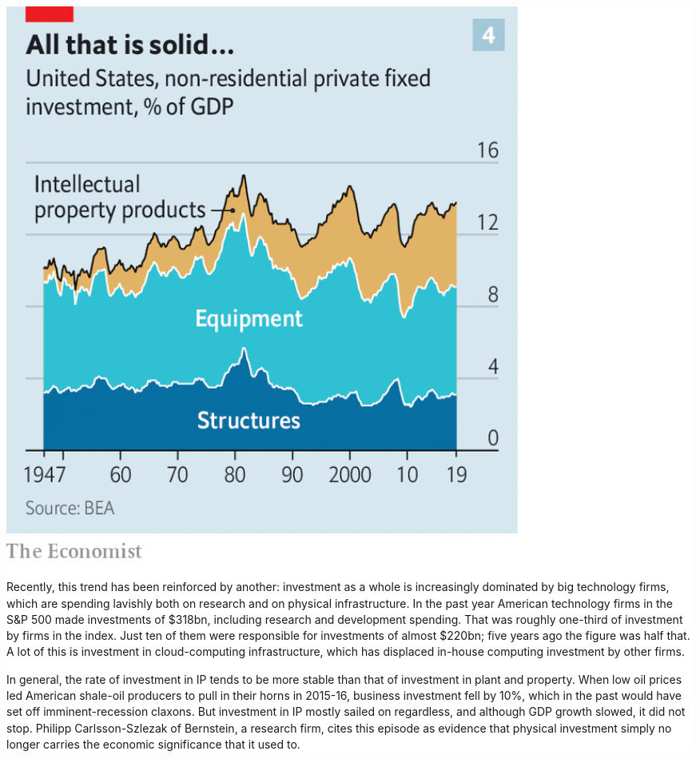 ![image](images/20190713_FBC388.png) 

Recently, this trend has been reinforced by another: investment as a whole is increasingly dominated by big technology firms, which are spending lavishly both on research and on physical infrastructure. In the past year American technology firms in the S&P 500 made investments of $318bn, including research and development spending. That was roughly one-third of investment by firms in the index. Just ten of them were responsible for investments of almost $220bn; five years ago the figure was half that. A lot of this is investment in cloud-computing infrastructure, which has displaced in-house computing investment by other firms. 

In general, the rate of investment in IP tends to be more stable than that of investment in plant and property. When low oil prices led American shale-oil producers to pull in their horns in 2015-16, business investment fell by 10%, which in the past would have set off imminent-recession claxons. But investment in IP mostly sailed on regardless, and although GDP growth slowed, it did not stop. Philipp Carlsson-Szlezak of Bernstein, a research firm, cites this episode as evidence that physical investment simply no longer carries the economic significance that it used to. 
